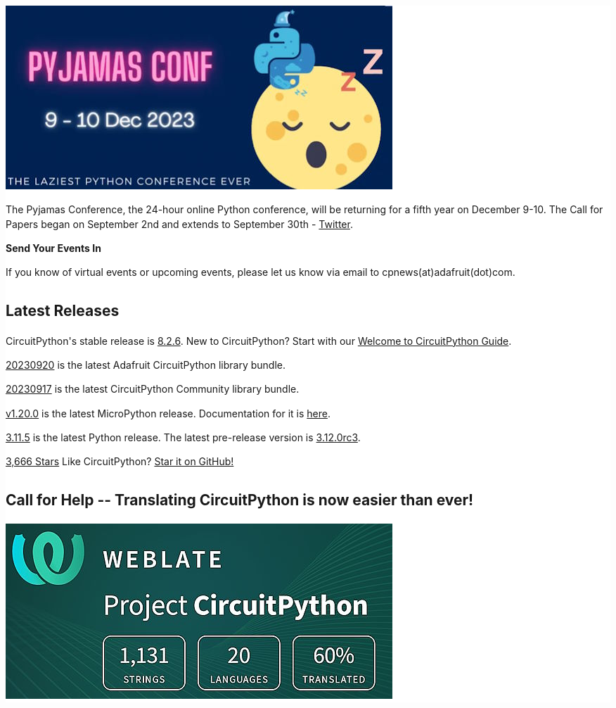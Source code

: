 [![Pyjamas 2023](../assets/20230925/pyjamas2023.jpg)](https://twitter.com/PyjamasConf/status/1675278222798495745)

The Pyjamas Conference, the 24-hour online Python conference, will be returning for a fifth year on December 9-10. The Call for Papers began on September 2nd and extends to September 30th - [Twitter](https://twitter.com/PyjamasConf/status/1675278222798495745).

**Send Your Events In**

If you know of virtual events or upcoming events, please let us know via email to cpnews(at)adafruit(dot)com.

## Latest Releases

CircuitPython's stable release is [8.2.6](https://github.com/adafruit/circuitpython/releases/latest). New to CircuitPython? Start with our [Welcome to CircuitPython Guide](https://learn.adafruit.com/welcome-to-circuitpython).

[20230920](https://github.com/adafruit/Adafruit_CircuitPython_Bundle/releases/latest) is the latest Adafruit CircuitPython library bundle.

[20230917](https://github.com/adafruit/CircuitPython_Community_Bundle/releases/latest) is the latest CircuitPython Community library bundle.

[v1.20.0](https://micropython.org/download) is the latest MicroPython release. Documentation for it is [here](http://docs.micropython.org/en/latest/pyboard/).

[3.11.5](https://www.python.org/downloads/) is the latest Python release. The latest pre-release version is [3.12.0rc3](https://www.python.org/download/pre-releases/).

[3,666 Stars](https://github.com/adafruit/circuitpython/stargazers) Like CircuitPython? [Star it on GitHub!](https://github.com/adafruit/circuitpython)

## Call for Help -- Translating CircuitPython is now easier than ever!

[![CircuitPython translation statistics on weblate](../assets/20230925/20230925weblate.jpg)](https://hosted.weblate.org/engage/circuitpython/)
